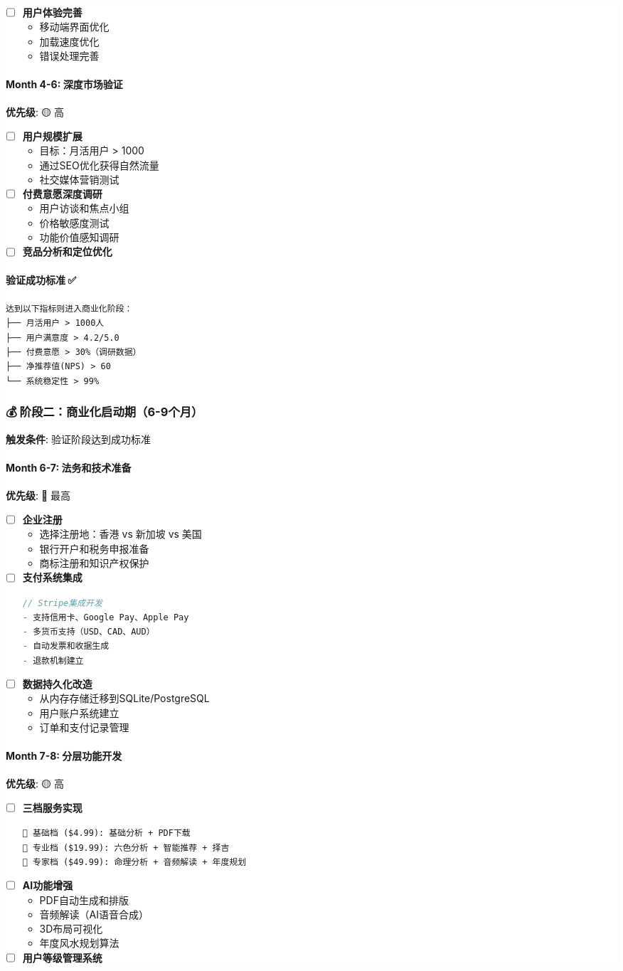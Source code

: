 - [ ] **用户体验完善**
  - 移动端界面优化
  - 加载速度优化
  - 错误处理完善

#### Month 4-6: 深度市场验证
**优先级**: 🟡 高
- [ ] **用户规模扩展**
  - 目标：月活用户 > 1000
  - 通过SEO优化获得自然流量
  - 社交媒体营销测试
- [ ] **付费意愿深度调研**
  - 用户访谈和焦点小组
  - 价格敏感度测试
  - 功能价值感知调研
- [ ] **竞品分析和定位优化**

#### 验证成功标准 ✅
```
达到以下指标则进入商业化阶段：
├── 月活用户 > 1000人
├── 用户满意度 > 4.2/5.0  
├── 付费意愿 > 30%（调研数据）
├── 净推荐值(NPS) > 60
└── 系统稳定性 > 99%
```

### 💰 阶段二：商业化启动期（6-9个月）
**触发条件**: 验证阶段达到成功标准

#### Month 6-7: 法务和技术准备
**优先级**: 🔴 最高
- [ ] **企业注册**
  - 选择注册地：香港 vs 新加坡 vs 美国
  - 银行开户和税务申报准备
  - 商标注册和知识产权保护
- [ ] **支付系统集成**
  ```javascript
  // Stripe集成开发
  - 支持信用卡、Google Pay、Apple Pay
  - 多货币支持（USD、CAD、AUD）
  - 自动发票和收据生成
  - 退款机制建立
  ```
- [ ] **数据持久化改造**
  - 从内存存储迁移到SQLite/PostgreSQL
  - 用户账户系统建立
  - 订单和支付记录管理

#### Month 7-8: 分层功能开发
**优先级**: 🟡 高
- [ ] **三档服务实现**
  ```
  🥉 基础档 ($4.99): 基础分析 + PDF下载
  🥈 专业档 ($19.99): 六色分析 + 智能推荐 + 择吉
  🥇 专家档 ($49.99): 命理分析 + 音频解读 + 年度规划
  ```
- [ ] **AI功能增强**
  - PDF自动生成和排版
  - 音频解读（AI语音合成）
  - 3D布局可视化
  - 年度风水规划算法
- [ ] **用户等级管理系统**
